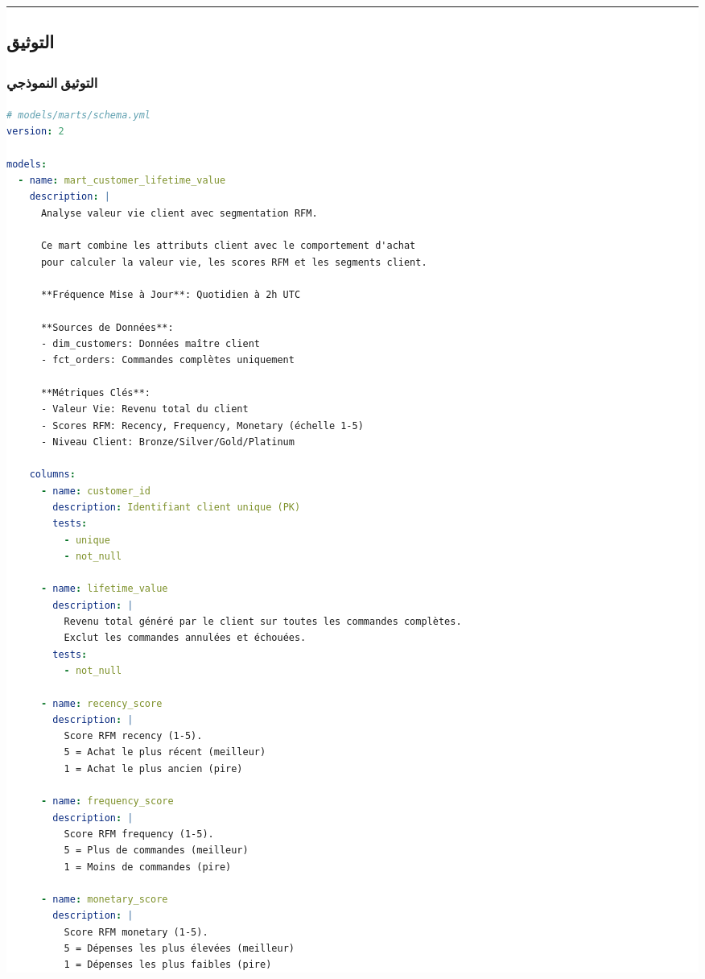 
---

## التوثيق

### التوثيق النموذجي

```yaml
# models/marts/schema.yml
version: 2

models:
  - name: mart_customer_lifetime_value
    description: |
      Analyse valeur vie client avec segmentation RFM.
      
      Ce mart combine les attributs client avec le comportement d'achat
      pour calculer la valeur vie, les scores RFM et les segments client.
      
      **Fréquence Mise à Jour**: Quotidien à 2h UTC
      
      **Sources de Données**:
      - dim_customers: Données maître client
      - fct_orders: Commandes complètes uniquement
      
      **Métriques Clés**:
      - Valeur Vie: Revenu total du client
      - Scores RFM: Recency, Frequency, Monetary (échelle 1-5)
      - Niveau Client: Bronze/Silver/Gold/Platinum
      
    columns:
      - name: customer_id
        description: Identifiant client unique (PK)
        tests:
          - unique
          - not_null
          
      - name: lifetime_value
        description: |
          Revenu total généré par le client sur toutes les commandes complètes.
          Exclut les commandes annulées et échouées.
        tests:
          - not_null
          
      - name: recency_score
        description: |
          Score RFM recency (1-5).
          5 = Achat le plus récent (meilleur)
          1 = Achat le plus ancien (pire)
          
      - name: frequency_score
        description: |
          Score RFM frequency (1-5).
          5 = Plus de commandes (meilleur)
          1 = Moins de commandes (pire)
          
      - name: monetary_score
        description: |
          Score RFM monetary (1-5).
          5 = Dépenses les plus élevées (meilleur)
          1 = Dépenses les plus faibles (pire)
```
